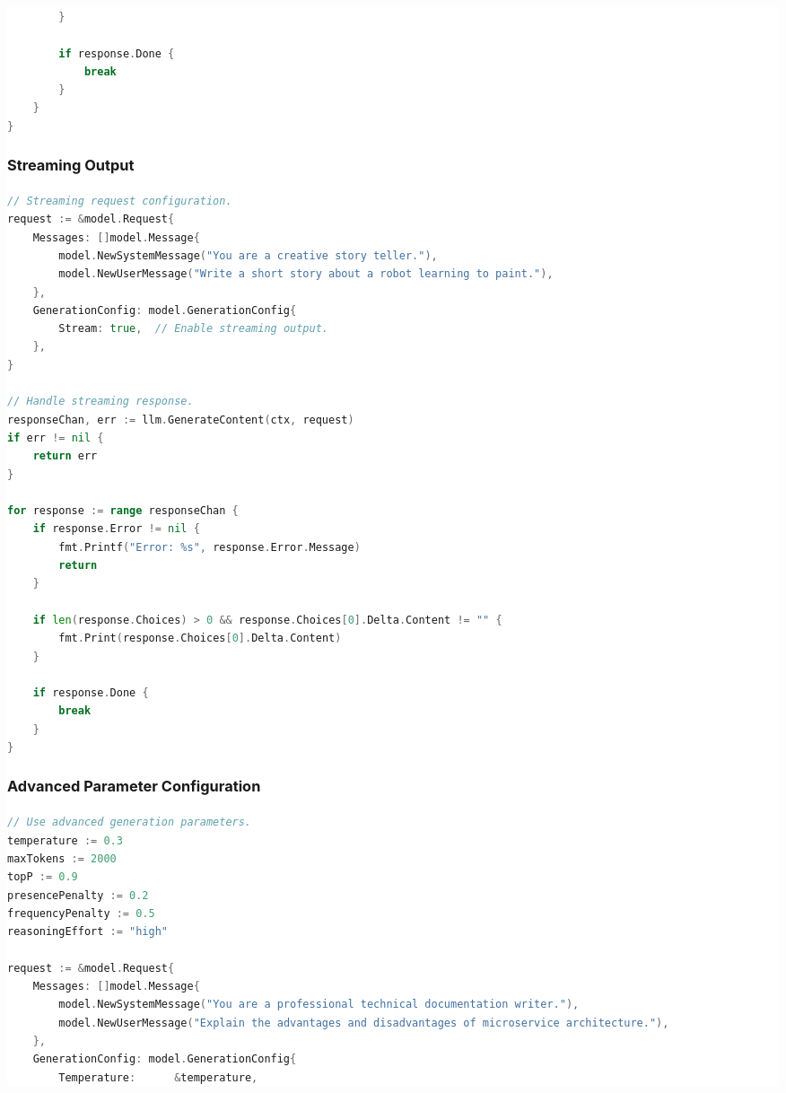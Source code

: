 ```go
        }

        if response.Done {
            break
        }
    }
}
```

### Streaming Output

```go
// Streaming request configuration.
request := &model.Request{
    Messages: []model.Message{
        model.NewSystemMessage("You are a creative story teller."),
        model.NewUserMessage("Write a short story about a robot learning to paint."),
    },
    GenerationConfig: model.GenerationConfig{
        Stream: true,  // Enable streaming output.
    },
}

// Handle streaming response.
responseChan, err := llm.GenerateContent(ctx, request)
if err != nil {
    return err
}

for response := range responseChan {
    if response.Error != nil {
        fmt.Printf("Error: %s", response.Error.Message)
        return
    }

    if len(response.Choices) > 0 && response.Choices[0].Delta.Content != "" {
        fmt.Print(response.Choices[0].Delta.Content)
    }

    if response.Done {
        break
    }
}
```

### Advanced Parameter Configuration

```go
// Use advanced generation parameters.
temperature := 0.3
maxTokens := 2000
topP := 0.9
presencePenalty := 0.2
frequencyPenalty := 0.5
reasoningEffort := "high"

request := &model.Request{
    Messages: []model.Message{
        model.NewSystemMessage("You are a professional technical documentation writer."),
        model.NewUserMessage("Explain the advantages and disadvantages of microservice architecture."),
    },
    GenerationConfig: model.GenerationConfig{
        Temperature:      &temperature,
```